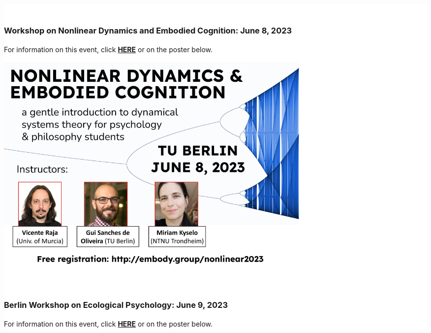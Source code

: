  
 <br>



### Workshop on Nonlinear Dynamics and Embodied Cognition: June 8, 2023

For information on this event, click <a href="http://www.embody.group/nonlinear2023/" target="_blank">**HERE**</a> or on the poster below.

<a href="http://www.embody.group/nonlinear2023/" target="_blank"><img width="600" src="/nonlinear2023-poster.jpg" title="Berlin Workshop on Ecological Psychology: June 8, 2023" alt="Berlin Workshop on Ecological Psychology: June 8, 2023"/> </a>



<br>



### Berlin Workshop on Ecological Psychology: June 9, 2023

For information on this event, click <a href="http://www.embody.group/ecopsych2023/" target="_blank">**HERE**</a> or on the poster below.
